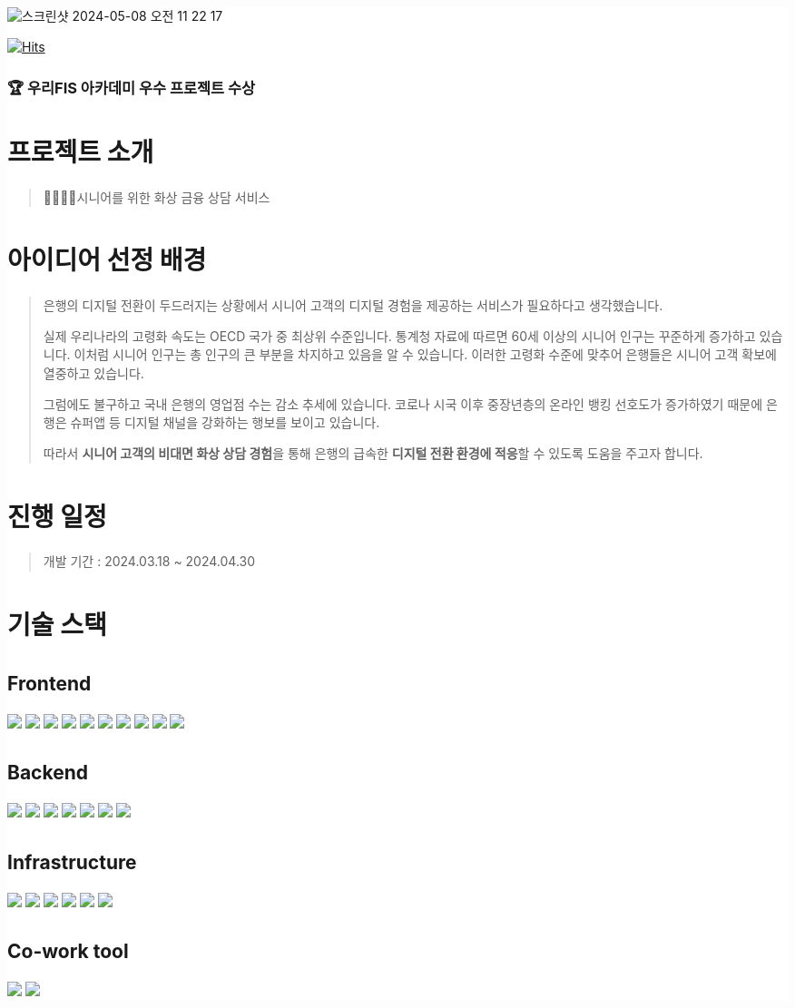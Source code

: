<img width="550" alt="스크린샷 2024-05-08 오전 11 22 17" src="https://github.com/woorifisa-projects-2nd/HomeBanker-front/assets/73164845/bbad80cf-9616-4f4e-b1cd-c32ccb380610">

[![Hits](https://hits.seeyoufarm.com/api/count/incr/badge.svg?url=https%3A%2F%2Fgithub.com%2Fwoorifisa-projects-2nd%2FHomeBanker-back&count_bg=%2379C83D&title_bg=%23555555&icon=&icon_color=%23E7E7E7&title=hits&edge_flat=false)](https://hits.seeyoufarm.com)

### 🏆 우리FIS 아카데미 우수 프로젝트 수상

# 프로젝트 소개
> 👩‍🦳🧑‍🦳시니어를 위한 화상 금융 상담 서비스 


# 아이디어 선정 배경
> 은행의 디지털 전환이 두드러지는 상황에서 시니어 고객의 디지털 경험을 제공하는 서비스가 필요하다고 생각했습니다.
> 
> 실제 우리나라의 고령화 속도는 OECD 국가 중 최상위 수준입니다. 통계청 자료에 따르면 60세 이상의 시니어 인구는 꾸준하게 증가하고 있습니다. 이처럼 시니어 인구는 총 인구의 큰 부분을 차지하고 있음을 알 수 있습니다.
> 이러한 고령화 수준에 맞추어 은행들은 시니어 고객 확보에 열중하고 있습니다.
> 
> 그럼에도 불구하고 국내 은행의 영업점 수는 감소 추세에 있습니다. 코로나 시국 이후 중장년층의 온라인 뱅킹 선호도가 증가하였기 때문에 은행은 슈퍼앱 등 디지털 채널을 강화하는 행보를 보이고 있습니다.
> 
> 따라서 **시니어 고객의 비대면 화상 상담 경험**을 통해 은행의 급속한 **디지털 전환 환경에 적응**할 수 있도록 도움을 주고자 합니다.



# 진행 일정
> 개발 기간 : 2024.03.18 ~ 2024.04.30

# 기술 스택
## Frontend
<img src="https://img.shields.io/badge/HTML5-E34F26?style=for-the-badge&logo=html5&logoColor=white"> <img src="https://img.shields.io/badge/CSS3-1572B6?style=for-the-badge&logo=CSS3&logoColor=white"> <img src="https://img.shields.io/badge/Javascript-F7DF1E?style=for-the-badge&logo=Javascript&logoColor=white"> <img src="https://img.shields.io/badge/Vite-646CFF?style=for-the-badge&logo=Vite&logoColor=white"> <img src="https://img.shields.io/badge/React 18-61DAFB?style=for-the-badge&logo=React&logoColor=white"> <img src="https://img.shields.io/badge/React Query-FF4154?style=for-the-badge&logo=React Query&logoColor=white"> <img src="https://img.shields.io/badge/Axios-5A29E4?style=for-the-badge&logo=Axios&logoColor=white"> <img src="https://img.shields.io/badge/ChakraUI-319795?style=for-the-badge&logo=ChakraUI&logoColor=white"> <img src="https://img.shields.io/badge/Cypress-69D3A7?style=for-the-badge&logo=Cypress&logoColor=white"> <img src="https://img.shields.io/badge/npm-CB3837?style=for-the-badge&logo=npm&logoColor=white">
 
## Backend
<img src="https://img.shields.io/badge/Java-E34F26?style=for-the-badge&logo=Java&logoColor=white"> <img src="https://img.shields.io/badge/Spring Boot 3.2.4-6DB33F?style=for-the-badge&logo=Spring Boot&logoColor=white"> <img src="https://img.shields.io/badge/Spring Securuty-6DB33F?style=for-the-badge&logo=Spring Security&logoColor=white"> <img src="https://img.shields.io/badge/Hibernate-59666C?style=for-the-badge&logo=Hibernate&logoColor=white"> <img src="https://img.shields.io/badge/MySQL 8.0-4479A1?style=for-the-badge&logo=MySQL&logoColor=white"> <img src="https://img.shields.io/badge/Gradle-02303A?style=for-the-badge&logo=Gradle&logoColor=white"> <img src="https://img.shields.io/badge/Junit5-25A162?style=for-the-badge&logo=Junit5&logoColor=white">

## Infrastructure
<img src="https://img.shields.io/badge/AWS EC2-FF9900?style=for-the-badge&logo=Amazon EC2&logoColor=white"> <img src="https://img.shields.io/badge/AWS S3-569A31?style=for-the-badge&logo=Amazon S3&logoColor=white"> <img src="https://img.shields.io/badge/AWS Route53-8C4FFF?style=for-the-badge&logo=Amazon Route 53&logoColor=white"> <img src="https://img.shields.io/badge/AWS RDS-527FFF?style=for-the-badge&logo=Amazon RDS&logoColor=white"> <img src="https://img.shields.io/badge/nginx-009639?style=for-the-badge&logo=NGINX&logoColor=white"> <img src="https://img.shields.io/badge/Jenkins-D24939?style=for-the-badge&logo=Jenkins&logoColor=white">

## Co-work tool
<img src="https://img.shields.io/badge/Slack-4A154B?style=for-the-badge&logo=Slack&logoColor=white"> <img src="https://img.shields.io/badge/Notion-000000?style=for-the-badge&logo=Notion&logoColor=white">
